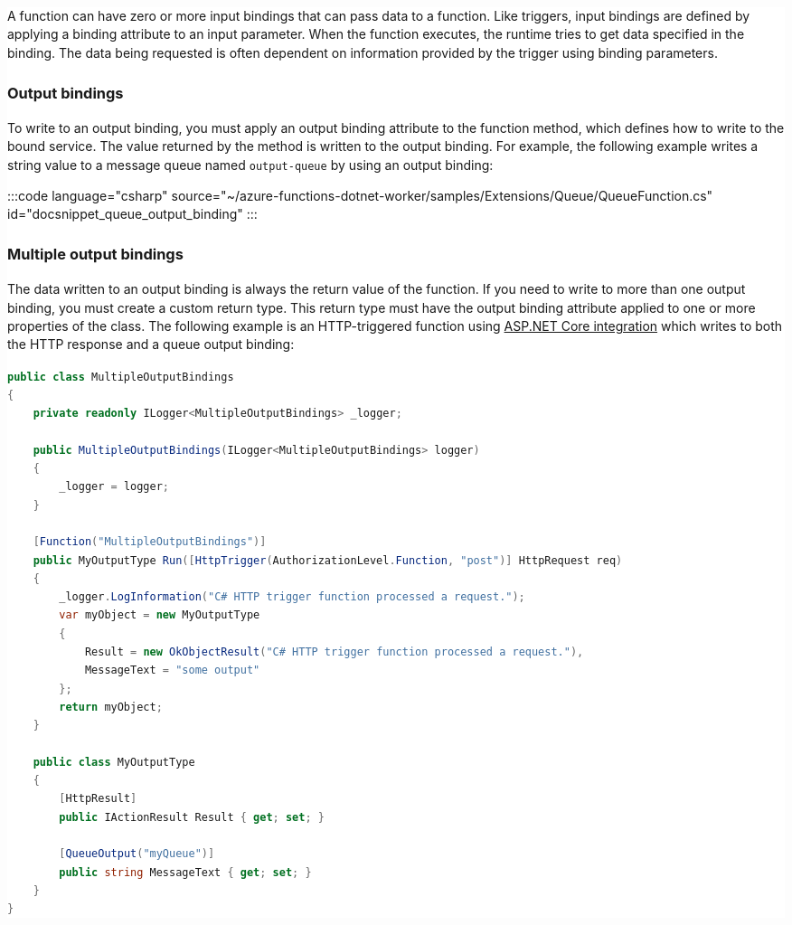 A function can have zero or more input bindings that can pass data to a function. Like triggers, input bindings are defined by applying a binding attribute to an input parameter. When the function executes, the runtime tries to get data specified in the binding. The data being requested is often dependent on information provided by the trigger using binding parameters.  

### Output bindings

To write to an output binding, you must apply an output binding attribute to the function method, which defines how to write to the bound service. The value returned by the method is written to the output binding. For example, the following example writes a string value to a message queue named `output-queue` by using an output binding:

:::code language="csharp" source="~/azure-functions-dotnet-worker/samples/Extensions/Queue/QueueFunction.cs" id="docsnippet_queue_output_binding" :::

### Multiple output bindings

The data written to an output binding is always the return value of the function. If you need to write to more than one output binding, you must create a custom return type. This return type must have the output binding attribute applied to one or more properties of the class. The following example is an HTTP-triggered function using [ASP.NET Core integration](#aspnet-core-integration) which writes to both the HTTP response and a queue output binding:

```csharp
public class MultipleOutputBindings
{
    private readonly ILogger<MultipleOutputBindings> _logger;

    public MultipleOutputBindings(ILogger<MultipleOutputBindings> logger)
    {
        _logger = logger;
    }

    [Function("MultipleOutputBindings")]
    public MyOutputType Run([HttpTrigger(AuthorizationLevel.Function, "post")] HttpRequest req)
    {
        _logger.LogInformation("C# HTTP trigger function processed a request.");
        var myObject = new MyOutputType
        {
            Result = new OkObjectResult("C# HTTP trigger function processed a request."),
            MessageText = "some output"
        };
        return myObject;
    }

    public class MyOutputType
    {
        [HttpResult]
        public IActionResult Result { get; set; }

        [QueueOutput("myQueue")]
        public string MessageText { get; set; }
    }
}
```


[fsharp-blobs]: ./functions-bindings-storage-blob.md#install-extension
[fsharp-tables]: ./functions-bindings-storage-table.md#install-extension
[fsharp-cosmos]: ./functions-bindings-cosmosdb-v2.md#install-extension
[blob-sdk-types]: ./functions-bindings-storage-blob.md?tabs=isolated-process%2Cextensionv5&pivots=programming-language-csharp#binding-types
[cosmos-sdk-types]: ./functions-bindings-cosmosdb-v2.md?tabs=isolated-process%2Cextensionv4&pivots=programming-language-csharp#binding-types
[tables-sdk-types]: ./functions-bindings-storage-table.md?tabs=isolated-process%2Ctable-api&pivots=programming-language-csharp#binding-types
[eventgrid-sdk-types]: ./functions-bindings-event-grid.md?tabs=isolated-process%2Cextensionv3&pivots=programming-language-csharp#binding-types
[queue-sdk-types]: ./functions-bindings-storage-queue.md?tabs=isolated-process%2Cextensionv5&pivots=programming-language-csharp#binding-types
[eventhub-sdk-types]: ./functions-bindings-event-hubs.md?tabs=isolated-process%2Cextensionv5&pivots=programming-language-csharp#binding-types
[servicebus-sdk-types]: ./functions-bindings-service-bus.md?tabs=isolated-process%2Cextensionv5&pivots=programming-language-csharp#binding-types
[migrate]: ./migrate-dotnet-to-isolated-model.md
[supported-versions]: #supported-versions
[Microsoft.Azure.Functions.Worker]: https://www.nuget.org/packages/Microsoft.Azure.Functions.Worker/
[Microsoft.Azure.Functions.Worker.Sdk]: https://www.nuget.org/packages/Microsoft.Azure.Functions.Worker.Sdk/
[Aspire.Hosting.Azure.Functions]: https://www.nuget.org/packages/Aspire.Hosting.Azure.Functions
[Storage Account Contributor]: ../role-based-access-control/built-in-roles.md#storage-account-contributor
[Storage Blob Data Contributor]: ../role-based-access-control/built-in-roles.md#storage-blob-data-contributor
[Storage Queue Data Contributor]: ../role-based-access-control/built-in-roles.md#storage-queue-data-contributor
[Storage Table Data Contributor]: ../role-based-access-control/built-in-roles.md#storage-table-data-contributor
[Azure Event Hubs Data Owner]: ../role-based-access-control/built-in-roles.md#azure-event-hubs-data-owner
[Azure Service Bus Data Owner]: ../role-based-access-control/built-in-roles.md#azure-service-bus-data-owner
[HostBuilder]: /dotnet/api/microsoft.extensions.hosting.hostbuilder
[IHostApplicationBuilder]: /dotnet/api/microsoft.extensions.hosting.ihostapplicationbuilder
[IHost]: /dotnet/api/microsoft.extensions.hosting.ihost
[ConfigureFunctionsWorkerDefaults]: /dotnet/api/microsoft.extensions.hosting.workerhostbuilderextensions.configurefunctionsworkerdefaults?view=azure-dotnet&preserve-view=true#Microsoft_Extensions_Hosting_WorkerHostBuilderExtensions_ConfigureFunctionsWorkerDefaults_Microsoft_Extensions_Hosting_IHostBuilder_
[ConfigureAppConfiguration]: /dotnet/api/microsoft.extensions.hosting.hostbuilder.configureappconfiguration
[IServiceCollection]: /dotnet/api/microsoft.extensions.dependencyinjection.iservicecollection
[ConfigureServices]: /dotnet/api/microsoft.extensions.hosting.hostbuilder.configureservices
[FunctionContext]: /dotnet/api/microsoft.azure.functions.worker.functioncontext?view=azure-dotnet&preserve-view=true
[ILogger]: /dotnet/api/microsoft.extensions.logging.ilogger
[ILogger&lt;T&gt;]: /dotnet/api/microsoft.extensions.logging.ilogger-1
[ILoggerFactory]: /dotnet/api/microsoft.extensions.logging.iloggerfactory
[GetLogger]: /dotnet/api/microsoft.azure.functions.worker.functioncontextloggerextensions.getlogger
[GetLogger&lt;T&gt;]: /dotnet/api/microsoft.azure.functions.worker.functioncontextloggerextensions.getlogger#microsoft-azure-functions-worker-functioncontextloggerextensions-getlogger-1
[HttpRequestData]: /dotnet/api/microsoft.azure.functions.worker.http.httprequestdata?view=azure-dotnet&preserve-view=true
[HttpResponseData]: /dotnet/api/microsoft.azure.functions.worker.http.httpresponsedata?view=azure-dotnet&preserve-view=true
[HttpRequest]: /dotnet/api/microsoft.aspnetcore.http.httprequest
[HttpResponse]: /dotnet/api/microsoft.aspnetcore.http.httpresponse
[IActionResult]: /dotnet/api/microsoft.aspnetcore.mvc.iactionresult
[JsonSerializerOptions]: /dotnet/api/system.text.json.jsonserializeroptions